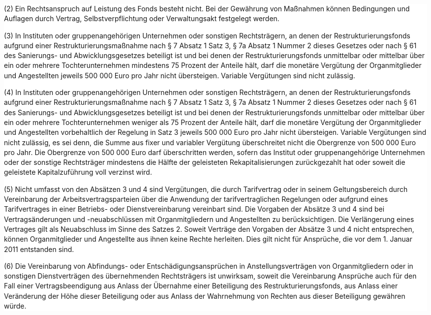 (2) Ein Rechtsanspruch auf Leistung des Fonds besteht nicht. Bei der
Gewährung von Maßnahmen können Bedingungen und Auflagen durch Vertrag,
Selbstverpflichtung oder Verwaltungsakt festgelegt werden.

(3) In Instituten oder gruppenangehörigen Unternehmen oder sonstigen
Rechtsträgern, an denen der Restrukturierungsfonds aufgrund einer
Restrukturierungsmaßnahme nach § 7 Absatz 1 Satz 3, § 7a Absatz 1
Nummer 2 dieses Gesetzes oder nach § 61 des Sanierungs- und
Abwicklungsgesetzes beteiligt ist und bei denen der
Restrukturierungsfonds unmittelbar oder mittelbar über ein oder
mehrere Tochterunternehmen mindestens 75 Prozent der Anteile hält,
darf die monetäre Vergütung der Organmitglieder und Angestellten
jeweils 500 000 Euro pro Jahr nicht übersteigen. Variable Vergütungen
sind nicht zulässig.

(4) In Instituten oder gruppenangehörigen Unternehmen oder sonstigen
Rechtsträgern, an denen der Restrukturierungsfonds aufgrund einer
Restrukturierungsmaßnahme nach § 7 Absatz 1 Satz 3, § 7a Absatz 1
Nummer 2 dieses Gesetzes oder nach § 61 des Sanierungs- und
Abwicklungsgesetzes beteiligt ist und bei denen der
Restrukturierungsfonds unmittelbar oder mittelbar über ein oder
mehrere Tochterunternehmen weniger als 75 Prozent der Anteile hält,
darf die monetäre Vergütung der Organmitglieder und Angestellten
vorbehaltlich der Regelung in Satz 3 jeweils 500 000 Euro pro Jahr
nicht übersteigen. Variable Vergütungen sind nicht zulässig, es sei
denn, die Summe aus fixer und variabler Vergütung überschreitet nicht
die Obergrenze von 500 000 Euro pro Jahr. Die Obergrenze von 500 000
Euro darf überschritten werden, sofern das Institut oder
gruppenangehörige Unternehmen oder der sonstige Rechtsträger
mindestens die Hälfte der geleisteten Rekapitalisierungen
zurückgezahlt hat oder soweit die geleistete Kapitalzuführung voll
verzinst wird.

(5) Nicht umfasst von den Absätzen 3 und 4 sind Vergütungen, die durch
Tarifvertrag oder in seinem Geltungsbereich durch Vereinbarung der
Arbeitsvertragsparteien über die Anwendung der tarifvertraglichen
Regelungen oder aufgrund eines Tarifvertrages in einer Betriebs- oder
Dienstvereinbarung vereinbart sind. Die Vorgaben der Absätze 3 und 4
sind bei Vertragsänderungen und -neuabschlüssen mit Organmitgliedern
und Angestellten zu berücksichtigen. Die Verlängerung eines Vertrages
gilt als Neuabschluss im Sinne des Satzes 2. Soweit Verträge den
Vorgaben der Absätze 3
und 4              nicht entsprechen, können Organmitglieder und
Angestellte aus ihnen keine Rechte herleiten. Dies gilt nicht für
Ansprüche, die vor dem 1. Januar 2011 entstanden sind.

(6) Die Vereinbarung von Abfindungs- oder Entschädigungsansprüchen in
Anstellungsverträgen von Organmitgliedern oder in sonstigen
Dienstverträgen des übernehmenden Rechtsträgers ist unwirksam, soweit
die Vereinbarung Ansprüche auch für den Fall einer Vertragsbeendigung
aus Anlass der Übernahme einer Beteiligung des Restrukturierungsfonds,
aus Anlass einer Veränderung der Höhe dieser Beteiligung oder aus
Anlass der Wahrnehmung von Rechten aus dieser Beteiligung gewähren
würde.

